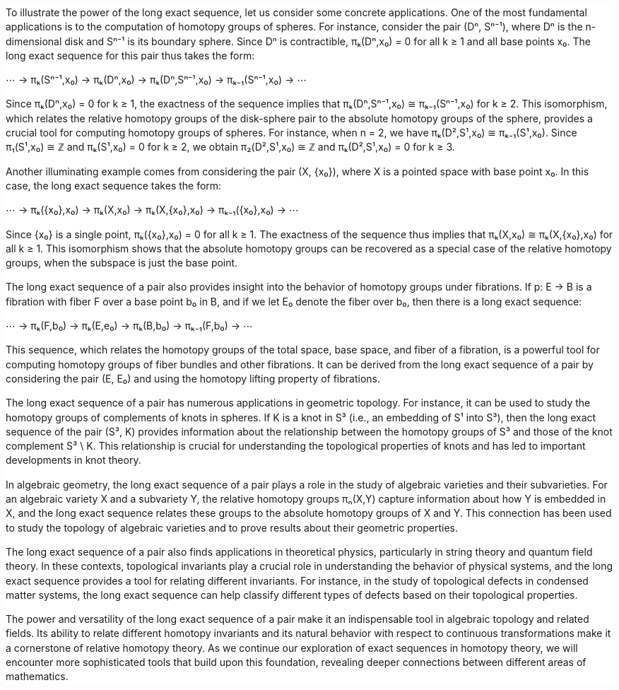 To illustrate the power of the long exact sequence, let us consider some concrete applications. One of the most fundamental applications is to the computation of homotopy groups of spheres. For instance, consider the pair (Dⁿ, Sⁿ⁻¹), where Dⁿ is the n-dimensional disk and Sⁿ⁻¹ is its boundary sphere. Since Dⁿ is contractible, πₖ(Dⁿ,x₀) = 0 for all k ≥ 1 and all base points x₀. The long exact sequence for this pair thus takes the form:

⋯ → πₖ(Sⁿ⁻¹,x₀) → πₖ(Dⁿ,x₀) → πₖ(Dⁿ,Sⁿ⁻¹,x₀) → πₖ₋₁(Sⁿ⁻¹,x₀) → ⋯

Since πₖ(Dⁿ,x₀) = 0 for k ≥ 1, the exactness of the sequence implies that πₖ(Dⁿ,Sⁿ⁻¹,x₀) ≅ πₖ₋₁(Sⁿ⁻¹,x₀) for k ≥ 2. This isomorphism, which relates the relative homotopy groups of the disk-sphere pair to the absolute homotopy groups of the sphere, provides a crucial tool for computing homotopy groups of spheres. For instance, when n = 2, we have πₖ(D²,S¹,x₀) ≅ πₖ₋₁(S¹,x₀). Since π₁(S¹,x₀) ≅ ℤ and πₖ(S¹,x₀) = 0 for k ≥ 2, we obtain π₂(D²,S¹,x₀) ≅ ℤ and πₖ(D²,S¹,x₀) = 0 for k ≥ 3.

Another illuminating example comes from considering the pair (X, {x₀}), where X is a pointed space with base point x₀. In this case, the long exact sequence takes the form:

⋯ → πₖ({x₀},x₀) → πₖ(X,x₀) → πₖ(X,{x₀},x₀) → πₖ₋₁({x₀},x₀) → ⋯

Since {x₀} is a single point, πₖ({x₀},x₀) = 0 for all k ≥ 1. The exactness of the sequence thus implies that πₖ(X,x₀) ≅ πₖ(X,{x₀},x₀) for all k ≥ 1. This isomorphism shows that the absolute homotopy groups can be recovered as a special case of the relative homotopy groups, when the subspace is just the base point.

The long exact sequence of a pair also provides insight into the behavior of homotopy groups under fibrations. If p: E → B is a fibration with fiber F over a base point b₀ in B, and if we let E₀ denote the fiber over b₀, then there is a long exact sequence:

⋯ → πₖ(F,b₀) → πₖ(E,e₀) → πₖ(B,b₀) → πₖ₋₁(F,b₀) → ⋯

This sequence, which relates the homotopy groups of the total space, base space, and fiber of a fibration, is a powerful tool for computing homotopy groups of fiber bundles and other fibrations. It can be derived from the long exact sequence of a pair by considering the pair (E, E₀) and using the homotopy lifting property of fibrations.

The long exact sequence of a pair has numerous applications in geometric topology. For instance, it can be used to study the homotopy groups of complements of knots in spheres. If K is a knot in S³ (i.e., an embedding of S¹ into S³), then the long exact sequence of the pair (S³, K) provides information about the relationship between the homotopy groups of S³ and those of the knot complement S³ \ K. This relationship is crucial for understanding the topological properties of knots and has led to important developments in knot theory.

In algebraic geometry, the long exact sequence of a pair plays a role in the study of algebraic varieties and their subvarieties. For an algebraic variety X and a subvariety Y, the relative homotopy groups πₙ(X,Y) capture information about how Y is embedded in X, and the long exact sequence relates these groups to the absolute homotopy groups of X and Y. This connection has been used to study the topology of algebraic varieties and to prove results about their geometric properties.

The long exact sequence of a pair also finds applications in theoretical physics, particularly in string theory and quantum field theory. In these contexts, topological invariants play a crucial role in understanding the behavior of physical systems, and the long exact sequence provides a tool for relating different invariants. For instance, in the study of topological defects in condensed matter systems, the long exact sequence can help classify different types of defects based on their topological properties.

The power and versatility of the long exact sequence of a pair make it an indispensable tool in algebraic topology and related fields. Its ability to relate different homotopy invariants and its natural behavior with respect to continuous transformations make it a cornerstone of relative homotopy theory. As we continue our exploration of exact sequences in homotopy theory, we will encounter more sophisticated tools that build upon this foundation, revealing deeper connections between different areas of mathematics.
